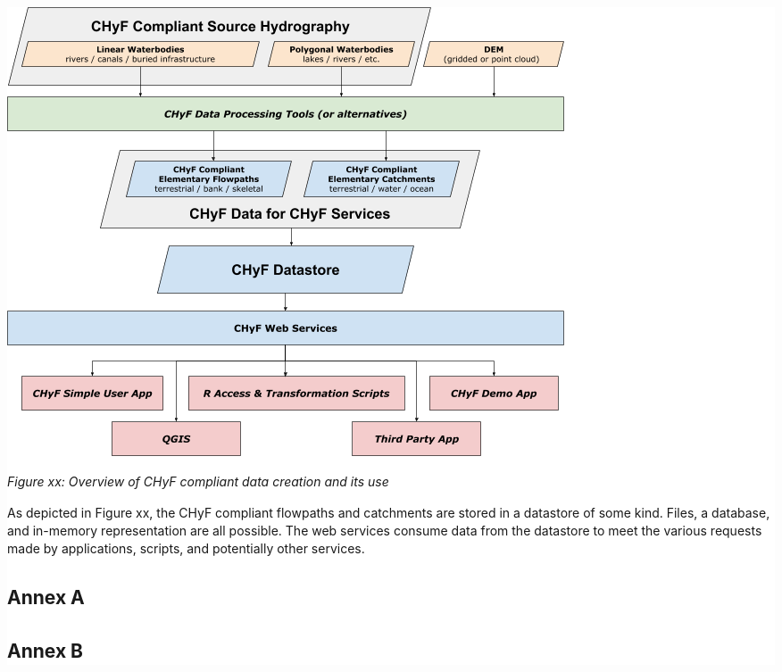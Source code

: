 ![overview CHyF compliant data](./images/overview-chyf-compliant-data.png)

*Figure xx: Overview of CHyF compliant data creation and its use*

As depicted in Figure xx, the CHyF compliant flowpaths and catchments
are stored in a datastore of some kind. Files, a database, and in-memory
representation are all possible. The web services consume data from the
datastore to meet the various requests made by applications, scripts,
and potentially other services.

## Annex A

## Annex B

